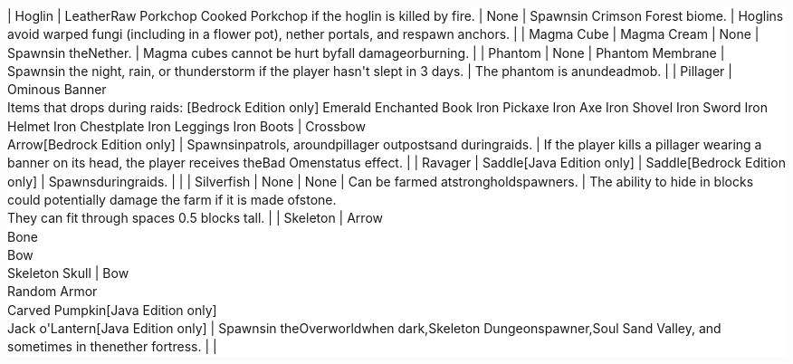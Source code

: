 | Hoglin           | LeatherRaw Porkchop Cooked Porkchop if the hoglin is killed by fire.                                                                                                                                | None                                                                                                                                                             | Spawnsin Crimson Forest biome.                                                                                                                                    | Hoglins avoid warped fungi (including in a flower pot), nether portals, and respawn anchors.                                                                                                                                                |
| Magma Cube       | Magma Cream                                                                                                                                                                                         | None                                                                                                                                                             | Spawnsin theNether.                                                                                                                                               | Magma cubes cannot be hurt byfall damageorburning.                                                                                                                                                                                          |
| Phantom          | None                                                                                                                                                                                                | Phantom Membrane                                                                                                                                                 | Spawnsin the night, rain, or thunderstorm if the player hasn't slept in 3 days.                                                                                   | The phantom is anundeadmob.                                                                                                                                                                                                                 |
| Pillager         | Ominous Banner<br/>Items that drops during raids: ‌[Bedrock Edition  only] Emerald Enchanted Book Iron Pickaxe Iron Axe Iron Shovel Iron Sword Iron Helmet Iron Chestplate Iron Leggings Iron Boots | Crossbow<br/>Arrow‌[Bedrock Edition  only]                                                                                                                       | Spawnsinpatrols, aroundpillager outpostsand duringraids.                                                                                                          | If the player kills a pillager wearing a banner on its head, the player receives theBad Omenstatus effect.                                                                                                                                  |
| Ravager          | Saddle‌[Java Edition  only]                                                                                                                                                                         | Saddle‌[Bedrock Edition  only]                                                                                                                                   | Spawnsduringraids.                                                                                                                                                |                                                                                                                                                                                                                                             |
| Silverfish       | None                                                                                                                                                                                                | None                                                                                                                                                             | Can be farmed atstrongholdspawners.                                                                                                                               | The ability to hide in blocks could potentially damage the farm if it is made ofstone.<br/>They can fit through spaces 0.5 blocks tall.                                                                                                     |
| Skeleton         | Arrow<br/>Bone<br/>Bow<br/>Skeleton Skull                                                                                                                                                           | Bow<br/>Random Armor<br/>Carved Pumpkin‌[Java Edition  only]<br/>Jack o'Lantern‌[Java Edition  only]                                                             | Spawnsin theOverworldwhen dark,Skeleton Dungeonspawner,Soul Sand Valley, and sometimes in thenether fortress.                                                     |                                                                                                                                                                                                                                             |